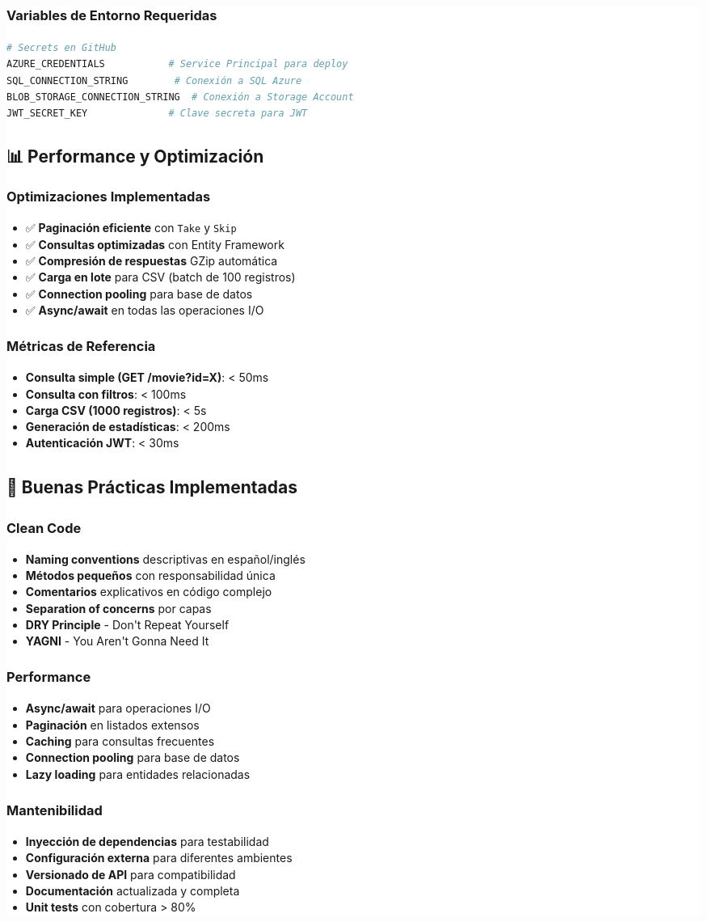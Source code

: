 ### **Variables de Entorno Requeridas**
```bash
# Secrets en GitHub
AZURE_CREDENTIALS           # Service Principal para deploy
SQL_CONNECTION_STRING        # Conexión a SQL Azure
BLOB_STORAGE_CONNECTION_STRING  # Conexión a Storage Account
JWT_SECRET_KEY              # Clave secreta para JWT
```

## 📊 Performance y Optimización

### **Optimizaciones Implementadas**
- ✅ **Paginación eficiente** con `Take` y `Skip`
- ✅ **Consultas optimizadas** con Entity Framework
- ✅ **Compresión de respuestas** GZip automática
- ✅ **Carga en lote** para CSV (batch de 100 registros)
- ✅ **Connection pooling** para base de datos
- ✅ **Async/await** en todas las operaciones I/O

### **Métricas de Referencia**
- **Consulta simple (GET /movie?id=X)**: < 50ms
- **Consulta con filtros**: < 100ms
- **Carga CSV (1000 registros)**: < 5s
- **Generación de estadísticas**: < 200ms
- **Autenticación JWT**: < 30ms

## 🤝 Buenas Prácticas Implementadas

### **Clean Code**
- **Naming conventions** descriptivas en español/inglés
- **Métodos pequeños** con responsabilidad única
- **Comentarios** explicativos en código complejo
- **Separation of concerns** por capas
- **DRY Principle** - Don't Repeat Yourself
- **YAGNI** - You Aren't Gonna Need It

### **Performance**
- **Async/await** para operaciones I/O
- **Paginación** en listados extensos
- **Caching** para consultas frecuentes
- **Connection pooling** para base de datos
- **Lazy loading** para entidades relacionadas

### **Mantenibilidad**
- **Inyección de dependencias** para testabilidad
- **Configuración externa** para diferentes ambientes
- **Versionado de API** para compatibilidad
- **Documentación** actualizada y completa
- **Unit tests** con cobertura > 80%
